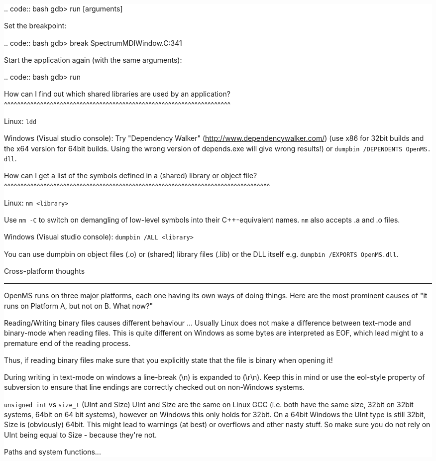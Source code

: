 .. code:: bash
 gdb> run [arguments]

Set the breakpoint:

.. code:: bash
 gdb> break SpectrumMDIWindow.C:341

Start the application again (with the same arguments):

.. code:: bash
 gdb> run

How can I find out which shared libraries are used by an application?
^^^^^^^^^^^^^^^^^^^^^^^^^^^^^^^^^^^^^^^^^^^^^^^^^^^^^^^^^^^^^^^^^^^^^

Linux: ``ldd``

Windows (Visual studio console): Try "Dependency Walker" (http://www.dependencywalker.com/) (use x86 for 32bit builds and the x64 version for 64bit builds. Using the wrong version of depends.exe will give wrong results!) or ``dumpbin /DEPENDENTS OpenMS.dll``.

How can I get a list of the symbols defined in a (shared) library or object file?
^^^^^^^^^^^^^^^^^^^^^^^^^^^^^^^^^^^^^^^^^^^^^^^^^^^^^^^^^^^^^^^^^^^^^^^^^^^^^^^^^

Linux: ``nm <library>``

Use ``nm -C`` to switch on demangling of low-level symbols into their C++-equivalent names. ``nm`` also accepts .a and .o files.

Windows (Visual studio console): ``dumpbin /ALL <library>``

You can use dumpbin on object files (.o) or (shared) library files (.lib) or the DLL itself e.g. ``dumpbin /EXPORTS OpenMS.dll``.

Cross-platform thoughts
***********************

OpenMS runs on three major platforms, each one having its own ways of doing things. Here are the most prominent causes of "it runs on Platform A, but not on B. What now?"

Reading/Writing binary files causes different behaviour ... Usually Linux does not make a difference between text-mode and binary-mode when reading files. This is quite different on Windows as some bytes are interpreted as EOF, which lead might to a premature end of the reading process.

Thus, if reading binary files make sure that you explicitly state that the file is binary when opening it!

During writing in text-mode on windows a line-break (\n) is expanded to (\r\n). Keep this in mind or use the eol-style property of subversion to ensure that line endings are correctly checked out on non-Windows systems.

``unsigned int`` vs ``size_t`` (UInt and Size) UInt and Size are the same on Linux GCC (i.e. both have the same size, 32bit on 32bit systems, 64bit on 64 bit systems), however on Windows this only holds for 32bit. On a 64bit Windows the UInt type is still 32bit, Size is (obviously) 64bit. This might lead to warnings (at best) or overflows and other nasty stuff.
So make sure you do not rely on UInt being equal to Size - because they're not.

Paths and system functions...

